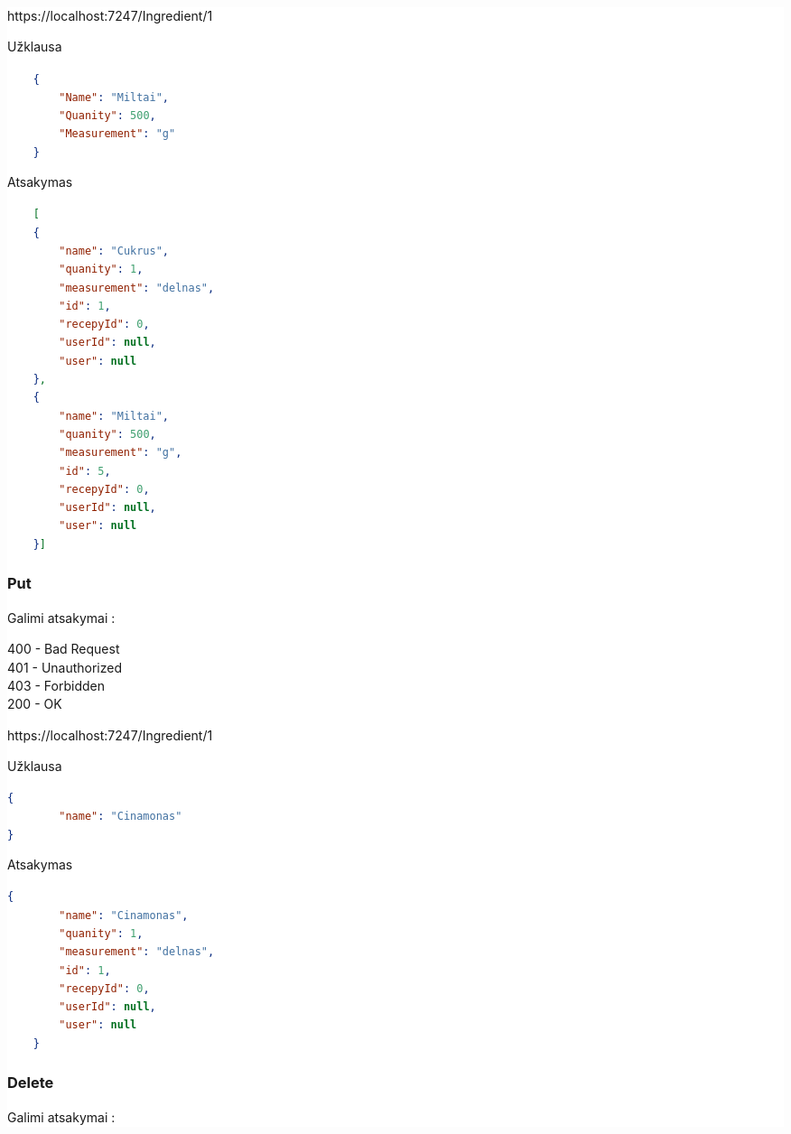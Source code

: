 https://localhost:7247/Ingredient/1

Užklausa
```json
    {
        "Name": "Miltai",
        "Quanity": 500,
        "Measurement": "g"
    }
```
Atsakymas
```json
    [
    {
        "name": "Cukrus",
        "quanity": 1,
        "measurement": "delnas",
        "id": 1,
        "recepyId": 0,
        "userId": null,
        "user": null
    },
    {
        "name": "Miltai",
        "quanity": 500,
        "measurement": "g",
        "id": 5,
        "recepyId": 0,
        "userId": null,
        "user": null
    }]
```
### Put
Galimi atsakymai : 

400 - Bad Request <br>
401 - Unauthorized <br>
403 - Forbidden <br>
200 - OK 

https://localhost:7247/Ingredient/1

Užklausa
```json
{
        "name": "Cinamonas"
}
```
Atsakymas
```json
{
        "name": "Cinamonas",
        "quanity": 1,
        "measurement": "delnas",
        "id": 1,
        "recepyId": 0,
        "userId": null,
        "user": null
    }
 ```
### Delete
Galimi atsakymai : 
